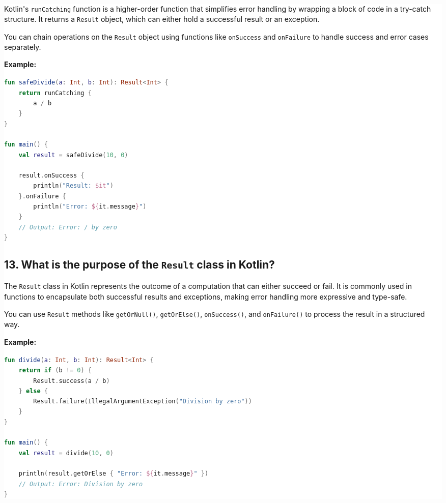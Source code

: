 Kotlin's  `runCatching`  function is a higher-order function that simplifies error handling by wrapping a block of code in a try-catch structure. It returns a  `Result`  object, which can either hold a successful result or an exception.

You can chain operations on the  `Result`  object using functions like  `onSuccess`  and  `onFailure`  to handle success and error cases separately.

**Example:**

```kotlin
fun safeDivide(a: Int, b: Int): Result<Int> {
    return runCatching {
        a / b
    }
}

fun main() {
    val result = safeDivide(10, 0)

    result.onSuccess {
        println("Result: $it")
    }.onFailure {
        println("Error: ${it.message}")
    }
    // Output: Error: / by zero
}
```

## 13. What is the purpose of the  `Result`  class in Kotlin?

The  `Result`  class in Kotlin represents the outcome of a computation that can either succeed or fail. It is commonly used in functions to encapsulate both successful results and exceptions, making error handling more expressive and type-safe.

You can use  `Result`  methods like  `getOrNull()`,  `getOrElse()`,  `onSuccess()`, and  `onFailure()`  to process the result in a structured way.

**Example:**

```kotlin
fun divide(a: Int, b: Int): Result<Int> {
    return if (b != 0) {
        Result.success(a / b)
    } else {
        Result.failure(IllegalArgumentException("Division by zero"))
    }
}

fun main() {
    val result = divide(10, 0)

    println(result.getOrElse { "Error: ${it.message}" })
    // Output: Error: Division by zero
}
```
